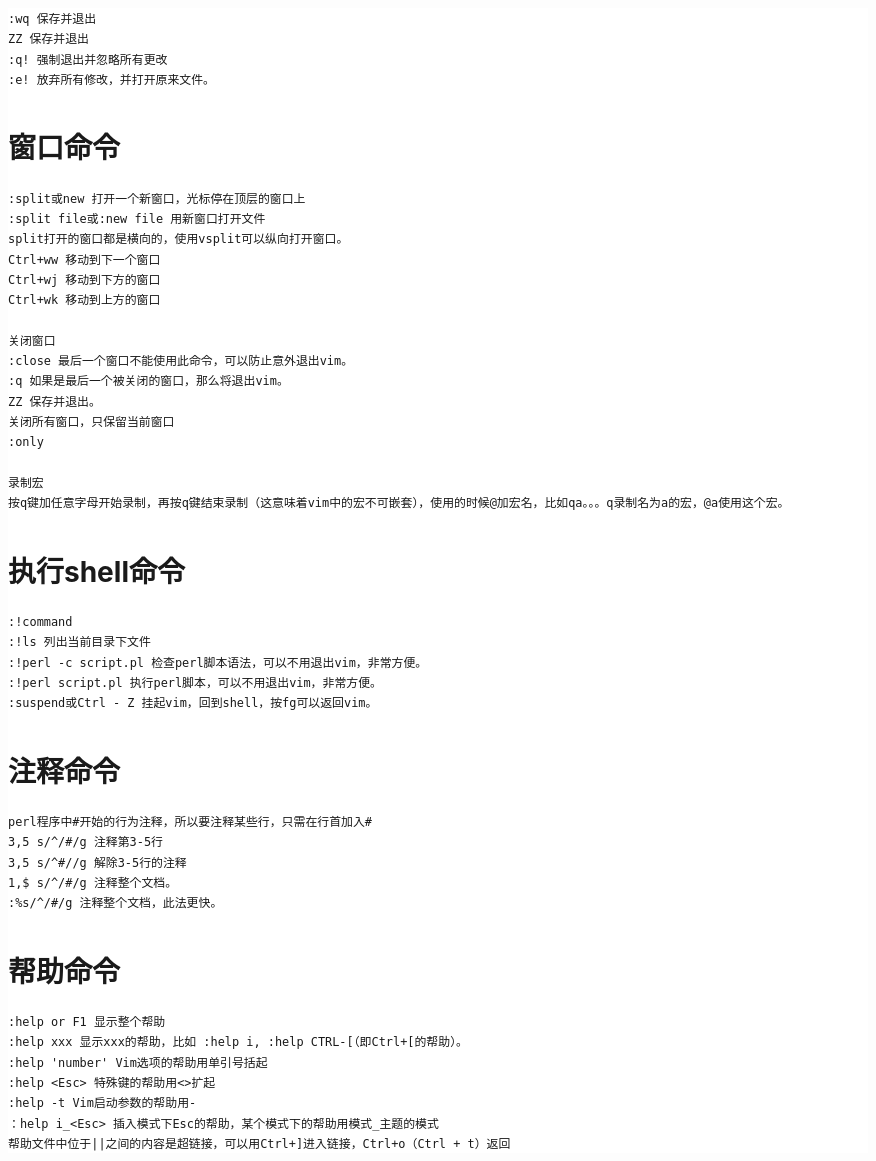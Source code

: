     :wq 保存并退出
    ZZ 保存并退出
    :q! 强制退出并忽略所有更改
    :e! 放弃所有修改，并打开原来文件。

# 窗口命令

    :split或new 打开一个新窗口，光标停在顶层的窗口上
    :split file或:new file 用新窗口打开文件
    split打开的窗口都是横向的，使用vsplit可以纵向打开窗口。
    Ctrl+ww 移动到下一个窗口
    Ctrl+wj 移动到下方的窗口
    Ctrl+wk 移动到上方的窗口

    关闭窗口
    :close 最后一个窗口不能使用此命令，可以防止意外退出vim。
    :q 如果是最后一个被关闭的窗口，那么将退出vim。
    ZZ 保存并退出。
    关闭所有窗口，只保留当前窗口
    :only

    录制宏
    按q键加任意字母开始录制，再按q键结束录制（这意味着vim中的宏不可嵌套），使用的时候@加宏名，比如qa。。。q录制名为a的宏，@a使用这个宏。

# 执行shell命令

    :!command
    :!ls 列出当前目录下文件
    :!perl -c script.pl 检查perl脚本语法，可以不用退出vim，非常方便。
    :!perl script.pl 执行perl脚本，可以不用退出vim，非常方便。
    :suspend或Ctrl - Z 挂起vim，回到shell，按fg可以返回vim。

# 注释命令

    perl程序中#开始的行为注释，所以要注释某些行，只需在行首加入#
    3,5 s/^/#/g 注释第3-5行
    3,5 s/^#//g 解除3-5行的注释
    1,$ s/^/#/g 注释整个文档。
    :%s/^/#/g 注释整个文档，此法更快。

# 帮助命令

    :help or F1 显示整个帮助
    :help xxx 显示xxx的帮助，比如 :help i, :help CTRL-[（即Ctrl+[的帮助）。
    :help 'number' Vim选项的帮助用单引号括起
    :help <Esc> 特殊键的帮助用<>扩起
    :help -t Vim启动参数的帮助用-
    ：help i_<Esc> 插入模式下Esc的帮助，某个模式下的帮助用模式_主题的模式
    帮助文件中位于||之间的内容是超链接，可以用Ctrl+]进入链接，Ctrl+o（Ctrl + t）返回
